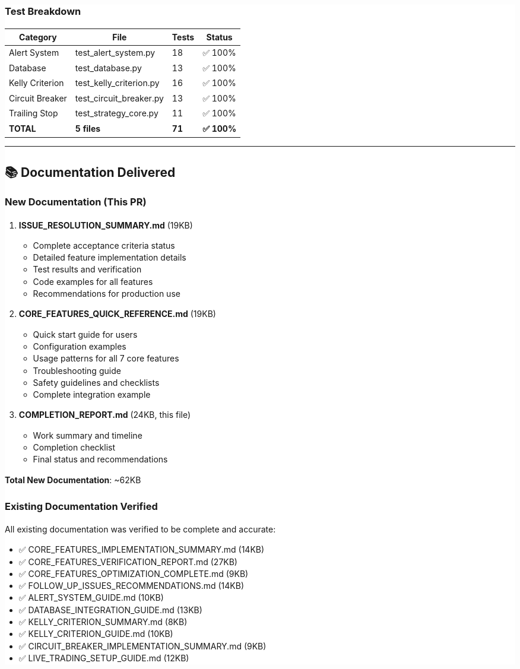 ### Test Breakdown

| Category | File | Tests | Status |
|----------|------|-------|--------|
| Alert System | test_alert_system.py | 18 | ✅ 100% |
| Database | test_database.py | 13 | ✅ 100% |
| Kelly Criterion | test_kelly_criterion.py | 16 | ✅ 100% |
| Circuit Breaker | test_circuit_breaker.py | 13 | ✅ 100% |
| Trailing Stop | test_strategy_core.py | 11 | ✅ 100% |
| **TOTAL** | **5 files** | **71** | **✅ 100%** |

---

## 📚 Documentation Delivered

### New Documentation (This PR)

1. **ISSUE_RESOLUTION_SUMMARY.md** (19KB)
   - Complete acceptance criteria status
   - Detailed feature implementation details
   - Test results and verification
   - Code examples for all features
   - Recommendations for production use

2. **CORE_FEATURES_QUICK_REFERENCE.md** (19KB)
   - Quick start guide for users
   - Configuration examples
   - Usage patterns for all 7 core features
   - Troubleshooting guide
   - Safety guidelines and checklists
   - Complete integration example

3. **COMPLETION_REPORT.md** (24KB, this file)
   - Work summary and timeline
   - Completion checklist
   - Final status and recommendations

**Total New Documentation**: ~62KB

### Existing Documentation Verified

All existing documentation was verified to be complete and accurate:

- ✅ CORE_FEATURES_IMPLEMENTATION_SUMMARY.md (14KB)
- ✅ CORE_FEATURES_VERIFICATION_REPORT.md (27KB)
- ✅ CORE_FEATURES_OPTIMIZATION_COMPLETE.md (9KB)
- ✅ FOLLOW_UP_ISSUES_RECOMMENDATIONS.md (14KB)
- ✅ ALERT_SYSTEM_GUIDE.md (10KB)
- ✅ DATABASE_INTEGRATION_GUIDE.md (13KB)
- ✅ KELLY_CRITERION_SUMMARY.md (8KB)
- ✅ KELLY_CRITERION_GUIDE.md (10KB)
- ✅ CIRCUIT_BREAKER_IMPLEMENTATION_SUMMARY.md (9KB)
- ✅ LIVE_TRADING_SETUP_GUIDE.md (12KB)

